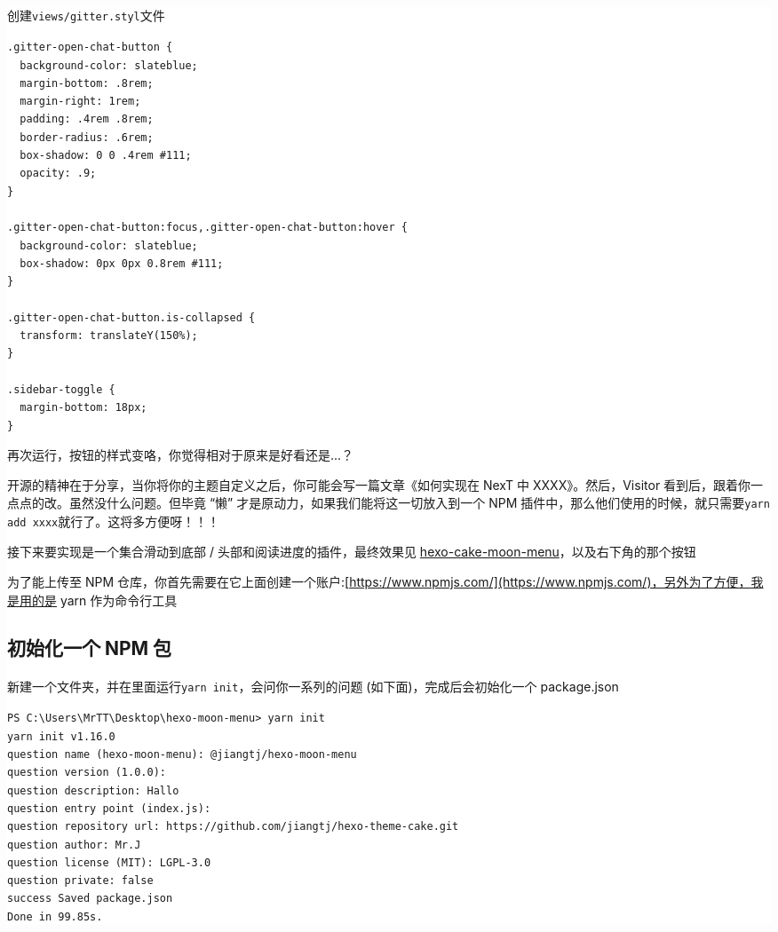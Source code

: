创建`views/gitter.styl`文件

```
.gitter-open-chat-button {
  background-color: slateblue;
  margin-bottom: .8rem;
  margin-right: 1rem;
  padding: .4rem .8rem;
  border-radius: .6rem;
  box-shadow: 0 0 .4rem #111;
  opacity: .9;
}

.gitter-open-chat-button:focus,.gitter-open-chat-button:hover {
  background-color: slateblue;
  box-shadow: 0px 0px 0.8rem #111;
}

.gitter-open-chat-button.is-collapsed {
  transform: translateY(150%);
}

.sidebar-toggle {
  margin-bottom: 18px;
}
```

再次运行，按钮的样式变咯，你觉得相对于原来是好看还是...？

开源的精神在于分享，当你将你的主题自定义之后，你可能会写一篇文章《如何实现在 NexT 中 XXXX》。然后，Visitor 看到后，跟着你一点点的改。虽然没什么问题。但毕竟 “懒” 才是原动力，如果我们能将这一切放入到一个 NPM 插件中，那么他们使用的时候，就只需要`yarn add xxxx`就行了。这将多方便呀！！！

接下来要实现是一个集合滑动到底部 / 头部和阅读进度的插件，最终效果见 [hexo-cake-moon-menu](https://github.com/jiangtj-lab/hexo-cake-moon-menu)，以及右下角的那个按钮

为了能上传至 NPM 仓库，你首先需要在它上面创建一个账户:[https://www.npmjs.com/](https://www.npmjs.com/)，另外为了方便，我是用的是 yarn 作为命令行工具

初始化一个 NPM 包[](#初始化一个npm包)
-------------------------

新建一个文件夹，并在里面运行`yarn init`，会问你一系列的问题 (如下面)，完成后会初始化一个 package.json

```
PS C:\Users\MrTT\Desktop\hexo-moon-menu> yarn init
yarn init v1.16.0
question name (hexo-moon-menu): @jiangtj/hexo-moon-menu
question version (1.0.0):
question description: Hallo
question entry point (index.js):
question repository url: https://github.com/jiangtj/hexo-theme-cake.git
question author: Mr.J
question license (MIT): LGPL-3.0
question private: false
success Saved package.json
Done in 99.85s.
```

